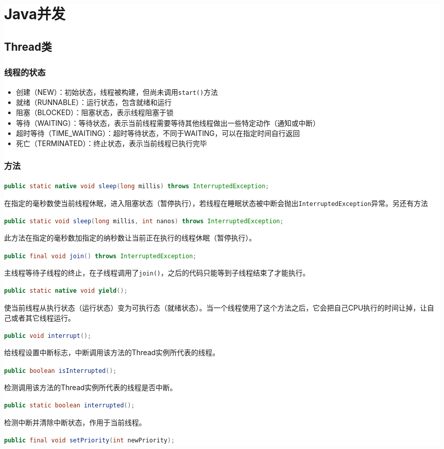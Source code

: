 # Java并发

## Thread类

### 线程的状态

- 创建（NEW）：初始状态，线程被构建，但尚未调用`start()`方法
- 就绪（RUNNABLE）：运行状态，包含就绪和运行
- 阻塞（BLOCKED）：阻塞状态，表示线程阻塞于锁
- 等待（WAITING）：等待状态，表示当前线程需要等待其他线程做出一些特定动作（通知或中断）
- 超时等待（TIME_WAITING）：超时等待状态，不同于WAITING，可以在指定时间自行返回
- 死亡（TERMINATED）：终止状态，表示当前线程已执行完毕

### 方法

```java
public static native void sleep(long millis) throws InterruptedException;
```

在指定的毫秒数使当前线程休眠，进入阻塞状态（暂停执行），若线程在睡眠状态被中断会抛出`InterruptedException`异常。另还有方法

```java
public static void sleep(long millis, int nanos) throws InterruptedException;
```

此方法在指定的毫秒数加指定的纳秒数让当前正在执行的线程休眠（暂停执行）。

```java
public final void join() throws InterruptedException;
```

主线程等待子线程的终止，在子线程调用了`join()`，之后的代码只能等到子线程结束了才能执行。

```java
public static native void yield();
```

使当前线程从执行状态（运行状态）变为可执行态（就绪状态）。当一个线程使用了这个方法之后，它会把自己CPU执行的时间让掉，让自己或者其它线程运行。

```java
public void interrupt();
```

给线程设置中断标志，中断调用该方法的Thread实例所代表的线程。

```java
public boolean isInterrupted();
```

检测调用该方法的Thread实例所代表的线程是否中断。

```java
public static boolean interrupted();
```

检测中断并清除中断状态，作用于当前线程。

```java
public final void setPriority(int newPriority);
```
